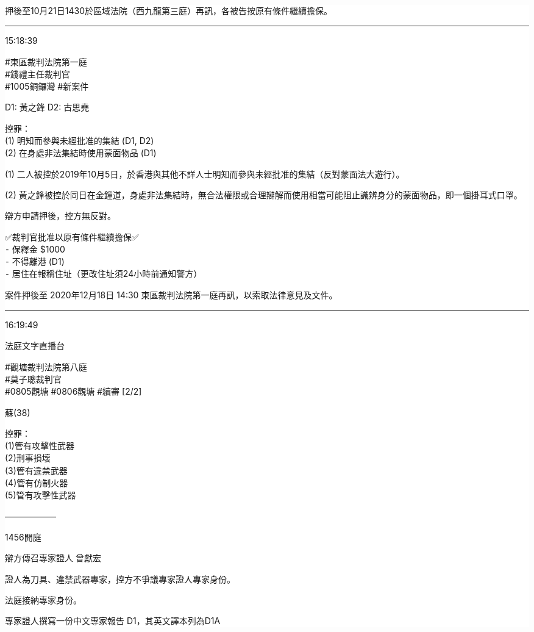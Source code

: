 押後至10月21日1430於區域法院（西九龍第三庭）再訊，各被告按原有條件繼續擔保。

---
      
15:18:39



\#東區裁判法院第一庭  
\#錢禮主任裁判官  
\#1005銅鑼灣 \#新案件  
  
D1: 黃之鋒 D2: 古思堯  
  
控罪：  
(1) 明知而參與未經批准的集結 (D1, D2)  
(2) 在身處非法集結時使用蒙面物品 (D1)  
  
(1) 二人被控於2019年10月5日，於香港與其他不詳人士明知而參與未經批准的集結（反對蒙面法大遊行）。  
  
(2) 黃之鋒被控於同日在金鐘道，身處非法集結時，無合法權限或合理辯解而使用相當可能阻止識辨身分的蒙面物品，即一個掛耳式口罩。  
  
辯方申請押後，控方無反對。  
  
✅裁判官批准以原有條件繼續擔保✅  
⁃ 保釋金 $1000  
⁃ 不得離港 (D1)  
⁃ 居住在報稱住址（更改住址須24小時前通知警方）  
  
案件押後至 2020年12月18日 14:30 東區裁判法院第一庭再訊，以索取法律意見及文件。

---
      
16:19:49

法庭文字直播台

\#觀塘裁判法院第八庭  
\#莫子聰裁判官  
\#0805觀塘 \#0806觀塘 \#續審 \[2/2\]  
  
蘇(38)  
  
控罪：  
(1)管有攻擊性武器  
(2)刑事損壞  
(3)管有違禁武器  
(4)管有仿制火器  
(5)管有攻擊性武器  
  
——————  
  
1456開庭  
  
辯方傳召專家證人 曾獻宏  
  
證人為刀具、違禁武器專家，控方不爭議專家證人專家身份。  
  
法庭接納專家身份。  
  
專家證人撰寫一份中文專家報告 D1，其英文譯本列為D1A  
  